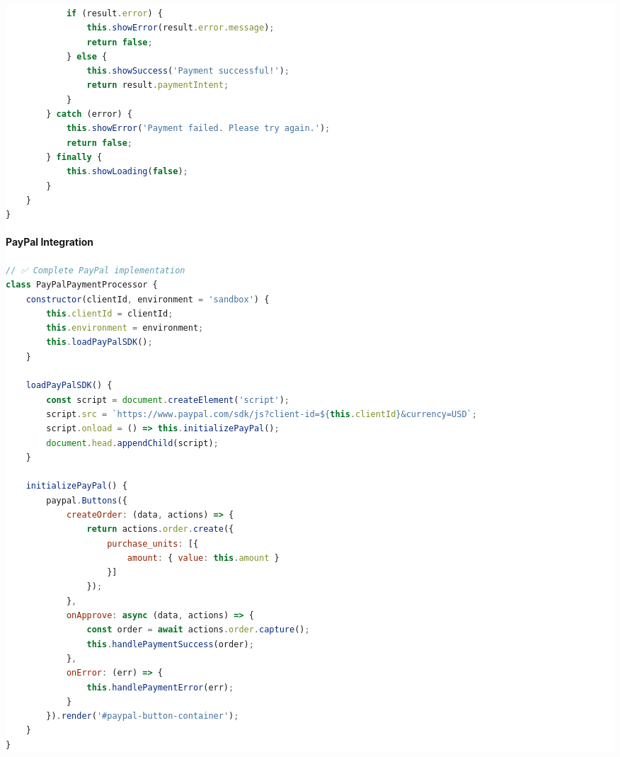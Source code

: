 ```javascript
            if (result.error) {
                this.showError(result.error.message);
                return false;
            } else {
                this.showSuccess('Payment successful!');
                return result.paymentIntent;
            }
        } catch (error) {
            this.showError('Payment failed. Please try again.');
            return false;
        } finally {
            this.showLoading(false);
        }
    }
}
```

#### **PayPal Integration**
```javascript
// ✅ Complete PayPal implementation
class PayPalPaymentProcessor {
    constructor(clientId, environment = 'sandbox') {
        this.clientId = clientId;
        this.environment = environment;
        this.loadPayPalSDK();
    }

    loadPayPalSDK() {
        const script = document.createElement('script');
        script.src = `https://www.paypal.com/sdk/js?client-id=${this.clientId}&currency=USD`;
        script.onload = () => this.initializePayPal();
        document.head.appendChild(script);
    }

    initializePayPal() {
        paypal.Buttons({
            createOrder: (data, actions) => {
                return actions.order.create({
                    purchase_units: [{
                        amount: { value: this.amount }
                    }]
                });
            },
            onApprove: async (data, actions) => {
                const order = await actions.order.capture();
                this.handlePaymentSuccess(order);
            },
            onError: (err) => {
                this.handlePaymentError(err);
            }
        }).render('#paypal-button-container');
    }
}
```
